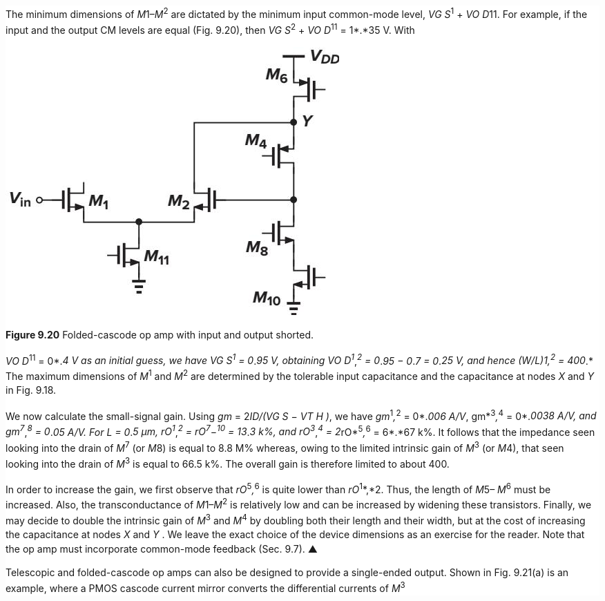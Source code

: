 The minimum dimensions of *M*1–*M*<sup>2</sup> are dictated by the minimum input common-mode level, *VG S*<sup>1</sup> + *VO D*11. For example, if the input and the output CM levels are equal (Fig. 9.20), then *VG S*<sup>2</sup> + *VO D*<sup>11</sup> = 1*.*35 V. With

![](_page_16_Figure_1.jpeg)

**Figure 9.20** Folded-cascode op amp with input and output shorted.

*VO D*<sup>11</sup> = 0*.*4 V as an initial guess, we have *VG S*<sup>1</sup> = 0*.*95 V, obtaining *VO D*<sup>1</sup>*,*<sup>2</sup> = 0*.*95 − 0*.*7 = 0*.*25 V, and hence *(W/L)*1*,*<sup>2</sup> = 400*.* The maximum dimensions of *M*<sup>1</sup> and *M*<sup>2</sup> are determined by the tolerable input capacitance and the capacitance at nodes *X* and *Y* in Fig. 9.18.

We now calculate the small-signal gain. Using *gm* = 2*ID/(VG S* − *VT H )*, we have *gm*<sup>1</sup>*,*<sup>2</sup> = 0*.*006 A/V*, gm*<sup>3</sup>*,*<sup>4</sup> = 0*.*0038 A/V, and *gm*<sup>7</sup>*,*<sup>8</sup> = 0*.*05 A/V. For *L* = 0*.*5 *µ*m, *rO*<sup>1</sup>*,*<sup>2</sup> = *rO*<sup>7</sup>−<sup>10</sup> = 13*.*3 k%, and *rO*<sup>3</sup>*,*<sup>4</sup> = 2*rO*<sup>5</sup>*,*<sup>6</sup> = 6*.*67 k%. It follows that the impedance seen looking into the drain of *M*<sup>7</sup> (or *M*8) is equal to 8.8 M% whereas, owing to the limited intrinsic gain of *M*<sup>3</sup> (or *M*4), that seen looking into the drain of *M*<sup>3</sup> is equal to 66.5 k%. The overall gain is therefore limited to about 400.

In order to increase the gain, we first observe that *rO*<sup>5</sup>*,*<sup>6</sup> is quite lower than *rO*<sup>1</sup>*,*2. Thus, the length of *M*5– *M*<sup>6</sup> must be increased. Also, the transconductance of *M*1–*M*<sup>2</sup> is relatively low and can be increased by widening these transistors. Finally, we may decide to double the intrinsic gain of *M*<sup>3</sup> and *M*<sup>4</sup> by doubling both their length and their width, but at the cost of increasing the capacitance at nodes *X* and *Y* . We leave the exact choice of the device dimensions as an exercise for the reader. Note that the op amp must incorporate common-mode feedback (Sec. 9.7). ▲

Telescopic and folded-cascode op amps can also be designed to provide a single-ended output. Shown in Fig. 9.21(a) is an example, where a PMOS cascode current mirror converts the differential currents of *M*<sup>3</sup>
